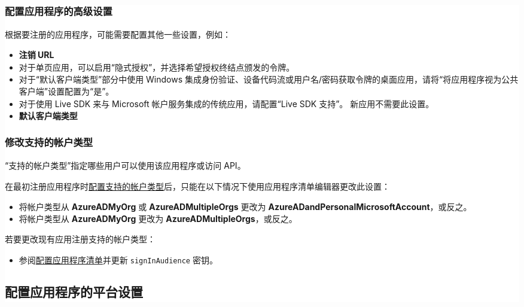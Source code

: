 ### <a name="configure-advanced-settings-for-your-application"></a>配置应用程序的高级设置

根据要注册的应用程序，可能需要配置其他一些设置，例如：

* **注销 URL**
* 对于单页应用，可以启用“隐式授权”，并选择希望授权终结点颁发的令牌。 
* 对于“默认客户端类型”部分中使用 Windows 集成身份验证、设备代码流或用户名/密码获取令牌的桌面应用，请将“将应用程序视为公共客户端”设置配置为“是”。   
* 对于使用 Live SDK 来与 Microsoft 帐户服务集成的传统应用，请配置“Live SDK 支持”。  新应用不需要此设置。
* **默认客户端类型**

### <a name="modify-supported-account-types"></a>修改支持的帐户类型

“支持的帐户类型”指定哪些用户可以使用该应用程序或访问 API。 

在最初注册应用程序时[配置支持的帐户类型](quickstart-register-app.md)后，只能在以下情况下使用应用程序清单编辑器更改此设置：

* 将帐户类型从 **AzureADMyOrg** 或 **AzureADMultipleOrgs** 更改为 **AzureADandPersonalMicrosoftAccount**，或反之。
* 将帐户类型从 **AzureADMyOrg** 更改为 **AzureADMultipleOrgs**，或反之。

若要更改现有应用注册支持的帐户类型：

* 参阅[配置应用程序清单](reference-app-manifest.md)并更新 `signInAudience` 密钥。

## <a name="configure-platform-settings-for-your-application"></a>配置应用程序的平台设置
